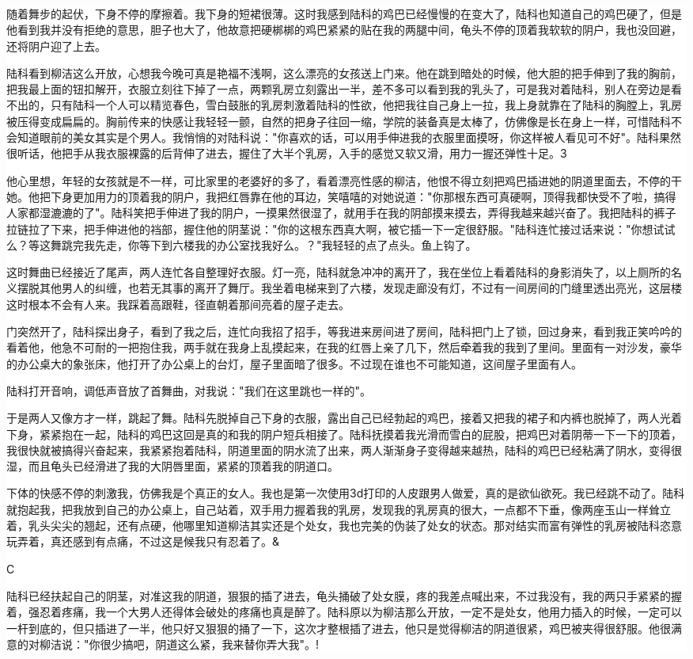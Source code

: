 



随着舞步的起伏，下身不停的摩擦着。我下身的短裙很薄。这时我感到陆科的鸡巴已经慢慢的在变大了，陆科也知道自己的鸡巴硬了，但是他看到我并没有拒绝的意思，胆子也大了，他故意把硬梆梆的鸡巴紧紧的贴在我的两腿中间，龟头不停的顶着我软软的阴户，我也没回避，还将阴户迎了上去。







陆科看到柳洁这么开放，心想我今晚可真是艳福不浅啊，这么漂亮的女孩送上门来。他在跳到暗处的时候，他大胆的把手伸到了我的胸前，把我最上面的钮扣解开，衣服立刻往下掉了一点，两颗乳房立刻露出一半，差不多可以看到我的乳头了，可是我对着陆科，别人在旁边是看不出的，只有陆科一个人可以精览春色，雪白鼓胀的乳房刺激着陆科的性欲，他把我往自己身上一拉，我上身就靠在了陆科的胸膛上，乳房被压得变成扁扁的。胸前传来的快感让我轻轻一颤，自然的把身子往回一缩，学院的装备真是太棒了，仿佛像是长在身上一样，可惜陆科不会知道眼前的美女其实是个男人。我悄悄的对陆科说："你喜欢的话，可以用手伸进我的衣服里面摸呀，你这样被人看见可不好"。陆科果然很听话，他把手从我衣服裸露的后背伸了进去，握住了大半个乳房，入手的感觉又软又滑，用力一握还弹性十足。3





他心里想，年轻的女孩就是不一样，可比家里的老婆好的多了，看着漂亮性感的柳洁，他恨不得立刻把鸡巴插进她的阴道里面去，不停的干她。他把下身更加用力的顶着我的阴户，我把红唇靠在他的耳边，笑嘻嘻的对她说道："你那根东西可真硬啊，顶得我都快受不了啦，搞得人家都湿漉漉的了"。陆科笑把手伸进了我的阴户，一摸果然很湿了，就用手在我的阴部摸来摸去，弄得我越来越兴奋了。我把陆科的裤子拉链拉了下来，把手伸进他的裆部，握住他的阴茎说："你的这根东西真大啊，被它插一下一定很舒服。"陆科连忙接过话来说："你想试试么？等这舞跳完我先走，你等下到六楼我的办公室找我好么。？"我轻轻的点了点头。鱼上钩了。





这时舞曲已经接近了尾声，两人连忙各自整理好衣服。灯一亮，陆科就急冲冲的离开了，我在坐位上看着陆科的身影消失了，以上厕所的名义摆脱其他男人的纠缠，也若无其事的离开了舞厅。我坐着电梯来到了六楼，发现走廊没有灯，不过有一间房间的门缝里透出亮光，这层楼这时根本不会有人来。我踩着高跟鞋，径直朝着那间亮着的屋子走去。







门突然开了，陆科探出身子，看到了我之后，连忙向我招了招手，等我进来房间进了房间，陆科把门上了锁，回过身来，看到我正笑吟吟的看着他，他急不可耐的一把抱住我，两手就在我身上乱摸起来，在我的红唇上亲了几下，然后牵着我的我到了里间。里面有一对沙发，豪华的办公桌大的象张床，他打开了办公桌上的台灯，屋子里面暗了很多。不过现在谁也不可能知道，这间屋子里面有人。



陆科打开音响，调低声音放了首舞曲，对我说："我们在这里跳也一样的"。

于是两人又像方才一样，跳起了舞。陆科先脱掉自己下身的衣服，露出自己已经勃起的鸡巴，接着又把我的裙子和内裤也脱掉了，两人光着下身，紧紧抱在一起，陆科的鸡巴这回是真的和我的阴户短兵相接了。陆科抚摸着我光滑而雪白的屁股，把鸡巴对着阴蒂一下一下的顶着，我很快就被搞得兴奋起来，我紧紧抱着陆科，阴道里面的阴水流了出来，两人渐渐身子变得越来越热，陆科的鸡巴已经粘满了阴水，变得很湿，而且龟头已经滑进了我的大阴唇里面，紧紧的顶着我的阴道口。







下体的快感不停的刺激我，仿佛我是个真正的女人。我也是第一次使用3d打印的人皮跟男人做爱，真的是欲仙欲死。我已经跳不动了。陆科就抱起我，把我放到自己的办公桌上，自己站着，双手用力握着我的乳房，发现我的乳房真的很大，一点都不下垂，像两座玉山一样耸立着，乳头尖尖的翘起，还有点硬，他哪里知道柳洁其实还是个处女，我也完美的伪装了处女的状态。那对结实而富有弹性的乳房被陆科恣意玩弄着，真还感到有点痛，不过这是候我只有忍着了。&



C 





陆科已经扶起自己的阴茎，对准这我的阴道，狠狠的插了进去，龟头捅破了处女膜，疼的我差点喊出来，不过我没有，我的两只手紧紧的握着，强忍着疼痛，我一个大男人还得体会破处的疼痛也真是醉了。陆科原以为柳洁那么开放，一定不是处女，他用力插入的时候，一定可以一杆到底的，但只插进了一半，他只好又狠狠的捅了一下，这次才整根插了进去，他只是觉得柳洁的阴道很紧，鸡巴被夹得很舒服。他很满意的对柳洁说："你很少搞吧，阴道这么紧，我来替你弄大我"。!

